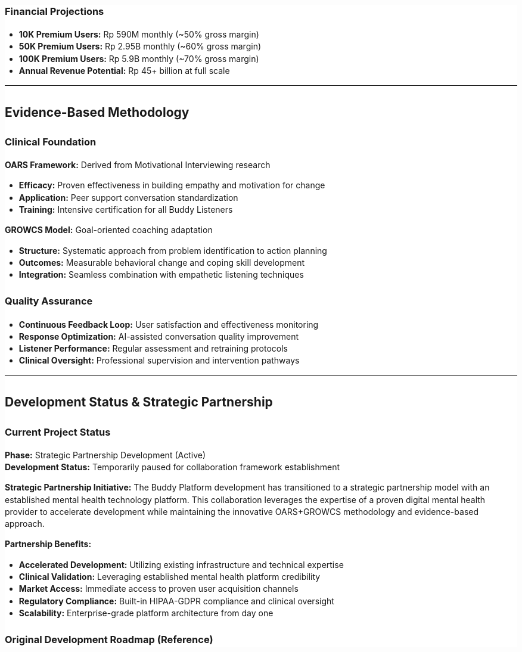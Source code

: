 ### Financial Projections
- **10K Premium Users:** Rp 590M monthly (~50% gross margin)
- **50K Premium Users:** Rp 2.95B monthly (~60% gross margin)  
- **100K Premium Users:** Rp 5.9B monthly (~70% gross margin)
- **Annual Revenue Potential:** Rp 45+ billion at full scale

---

## Evidence-Based Methodology

### Clinical Foundation
**OARS Framework:** Derived from Motivational Interviewing research
- **Efficacy:** Proven effectiveness in building empathy and motivation for change
- **Application:** Peer support conversation standardization
- **Training:** Intensive certification for all Buddy Listeners

**GROWCS Model:** Goal-oriented coaching adaptation
- **Structure:** Systematic approach from problem identification to action planning
- **Outcomes:** Measurable behavioral change and coping skill development
- **Integration:** Seamless combination with empathetic listening techniques

### Quality Assurance
- **Continuous Feedback Loop:** User satisfaction and effectiveness monitoring
- **Response Optimization:** AI-assisted conversation quality improvement
- **Listener Performance:** Regular assessment and retraining protocols
- **Clinical Oversight:** Professional supervision and intervention pathways

---

## Development Status & Strategic Partnership

### Current Project Status
**Phase:** Strategic Partnership Development (Active)  
**Development Status:** Temporarily paused for collaboration framework establishment  

**Strategic Partnership Initiative:**
The Buddy Platform development has transitioned to a strategic partnership model with an established mental health technology platform. This collaboration leverages the expertise of a proven digital mental health provider to accelerate development while maintaining the innovative OARS+GROWCS methodology and evidence-based approach.

**Partnership Benefits:**
- **Accelerated Development:** Utilizing existing infrastructure and technical expertise
- **Clinical Validation:** Leveraging established mental health platform credibility
- **Market Access:** Immediate access to proven user acquisition channels
- **Regulatory Compliance:** Built-in HIPAA-GDPR compliance and clinical oversight
- **Scalability:** Enterprise-grade platform architecture from day one

### Original Development Roadmap (Reference)
